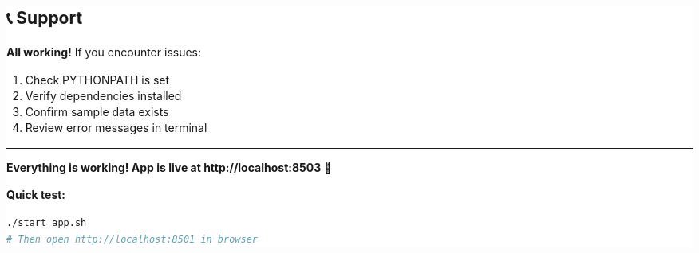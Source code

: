 ## 📞 Support

**All working!** If you encounter issues:

1. Check PYTHONPATH is set
2. Verify dependencies installed
3. Confirm sample data exists
4. Review error messages in terminal

---

**Everything is working! App is live at http://localhost:8503** 🚀

**Quick test:**
```bash
./start_app.sh
# Then open http://localhost:8501 in browser
```
